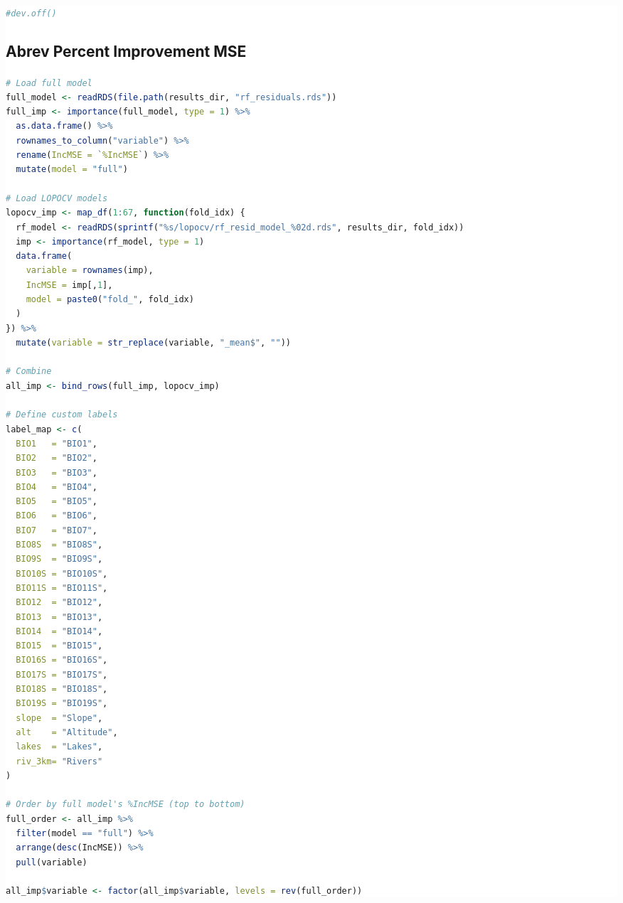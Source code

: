 ``` r
#dev.off()
```

## Abrev Percent Improvement MSE

``` r
# Load full model
full_model <- readRDS(file.path(results_dir, "rf_residuals.rds"))
full_imp <- importance(full_model, type = 1) %>%
  as.data.frame() %>%
  rownames_to_column("variable") %>%
  rename(IncMSE = `%IncMSE`) %>%
  mutate(model = "full")

# Load LOPOCV models
lopocv_imp <- map_df(1:67, function(fold_idx) {
  rf_model <- readRDS(sprintf("%s/lopocv/rf_resid_model_%02d.rds", results_dir, fold_idx))
  imp <- importance(rf_model, type = 1)
  data.frame(
    variable = rownames(imp),
    IncMSE = imp[,1],
    model = paste0("fold_", fold_idx)
  )
}) %>%
  mutate(variable = str_replace(variable, "_mean$", ""))

# Combine
all_imp <- bind_rows(full_imp, lopocv_imp)

# Define custom labels
label_map <- c(
  BIO1   = "BIO1",
  BIO2   = "BIO2",
  BIO3   = "BIO3",
  BIO4   = "BIO4",
  BIO5   = "BIO5",
  BIO6   = "BIO6",
  BIO7   = "BIO7",
  BIO8S  = "BIO8S",
  BIO9S  = "BIO9S",
  BIO10S = "BIO10S",
  BIO11S = "BIO11S",
  BIO12  = "BIO12",
  BIO13  = "BIO13",
  BIO14  = "BIO14",
  BIO15  = "BIO15",
  BIO16S = "BIO16S",
  BIO17S = "BIO17S",
  BIO18S = "BIO18S",
  BIO19S = "BIO19S",
  slope  = "Slope",
  alt    = "Altitude",
  lakes  = "Lakes",
  riv_3km= "Rivers"
)

# Order by full model's %IncMSE (top to bottom)
full_order <- all_imp %>%
  filter(model == "full") %>%
  arrange(desc(IncMSE)) %>%
  pull(variable)

all_imp$variable <- factor(all_imp$variable, levels = rev(full_order))
```